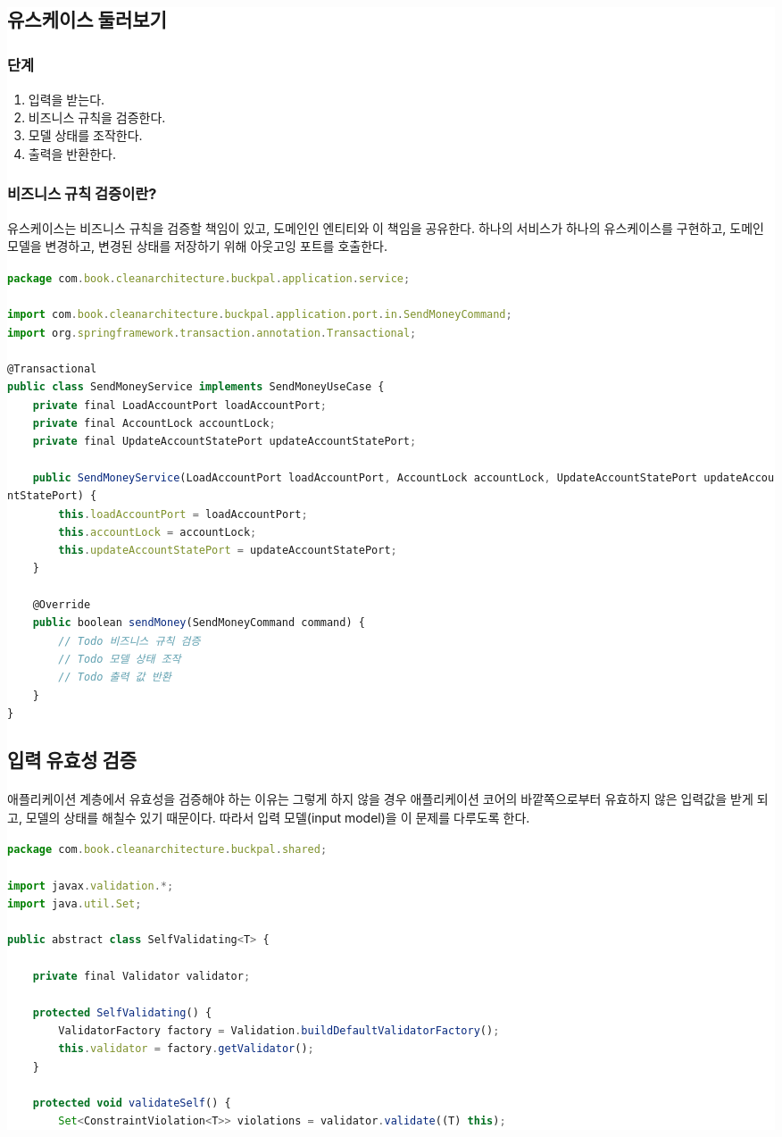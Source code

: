 ## 유스케이스 둘러보기

### 단계

1. 입력을 받는다.
2. 비즈니스 규칙을 검증한다.
3. 모델 상태를 조작한다.
4. 출력을 반환한다.

### 비즈니스 규칙 검증이란?

유스케이스는 비즈니스 규칙을 검증할 책임이 있고, 도메인인 엔티티와 이 책임을 공유한다. 하나의 서비스가 하나의 유스케이스를 구현하고, 도메인 모델을 변경하고, 변경된 상태를 저장하기 위해 아웃고잉 포트를 호출한다.

```jsx
package com.book.cleanarchitecture.buckpal.application.service;

import com.book.cleanarchitecture.buckpal.application.port.in.SendMoneyCommand;
import org.springframework.transaction.annotation.Transactional;

@Transactional
public class SendMoneyService implements SendMoneyUseCase {
    private final LoadAccountPort loadAccountPort;
    private final AccountLock accountLock;
    private final UpdateAccountStatePort updateAccountStatePort;

    public SendMoneyService(LoadAccountPort loadAccountPort, AccountLock accountLock, UpdateAccountStatePort updateAccountStatePort) {
        this.loadAccountPort = loadAccountPort;
        this.accountLock = accountLock;
        this.updateAccountStatePort = updateAccountStatePort;
    }

    @Override
    public boolean sendMoney(SendMoneyCommand command) {
        // Todo 비즈니스 규칙 검증
        // Todo 모델 상태 조작
        // Todo 출력 값 반환
    }
}
```

## 입력 유효성 검증

애플리케이션 계층에서 유효성을 검증해야 하는 이유는 그렇게 하지 않을 경우 애플리케이션 코어의 바깥쪽으로부터 유효하지 않은 입력값을 받게 되고, 모델의 상태를 해칠수 있기 때문이다. 따라서 입력 모델(input model)을 이 문제를 다루도록 한다.

```jsx
package com.book.cleanarchitecture.buckpal.shared;

import javax.validation.*;
import java.util.Set;

public abstract class SelfValidating<T> {

    private final Validator validator;

    protected SelfValidating() {
        ValidatorFactory factory = Validation.buildDefaultValidatorFactory();
        this.validator = factory.getValidator();
    }

    protected void validateSelf() {
        Set<ConstraintViolation<T>> violations = validator.validate((T) this);
```